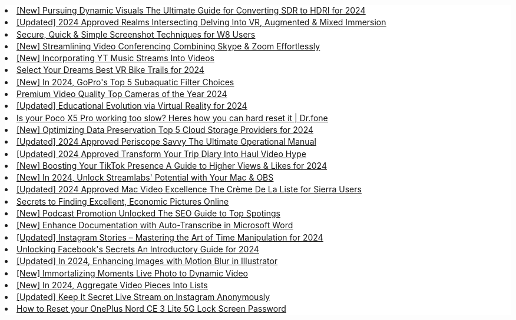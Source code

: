 <li><a href="https://fox-helps.techidaily.com/new-pursuing-dynamic-visuals-the-ultimate-guide-for-converting-sdr-to-hdri-for-2024/"><u>[New] Pursuing Dynamic Visuals  The Ultimate Guide for Converting SDR to HDRI for 2024</u></a></li>
<li><a href="https://fox-helps.techidaily.com/updated-2024-approved-realms-intersecting-delving-into-vr-augmented-and-mixed-immersion/"><u>[Updated] 2024 Approved  Realms Intersecting  Delving Into VR, Augmented & Mixed Immersion</u></a></li>
<li><a href="https://remote-screen-capture.techidaily.com/secure-quick-and-simple-screenshot-techniques-for-w8-users/"><u>Secure, Quick & Simple Screenshot Techniques for W8 Users</u></a></li>
<li><a href="https://fox-helps.techidaily.com/new-streamlining-video-conferencing-combining-skype-and-zoom-effortlessly/"><u>[New] Streamlining Video Conferencing  Combining Skype & Zoom Effortlessly</u></a></li>
<li><a href="https://fox-helps.techidaily.com/new-incorporating-yt-music-streams-into-videos/"><u>[New] Incorporating YT Music Streams Into Videos</u></a></li>
<li><a href="https://fox-helps.techidaily.com/select-your-dreams-best-vr-bike-trails-for-2024/"><u>Select Your Dreams  Best VR Bike Trails for 2024</u></a></li>
<li><a href="https://fox-helps.techidaily.com/new-in-2024-gopros-top-5-subaquatic-filter-choices/"><u>[New] In 2024, GoPro's Top 5 Subaquatic Filter Choices</u></a></li>
<li><a href="https://fox-helps.techidaily.com/premium-video-quality-top-cameras-of-the-year-2024/"><u>Premium Video Quality  Top Cameras of the Year 2024</u></a></li>
<li><a href="https://fox-helps.techidaily.com/updated-educational-evolution-via-virtual-reality-for-2024/"><u>[Updated] Educational Evolution via Virtual Reality for 2024</u></a></li>
<li><a href="https://techidaily.com/is-your-poco-x5-pro-working-too-slow-heres-how-you-can-hard-reset-it-drfone-by-drfone-reset-android-reset-android/"><u>Is your Poco X5 Pro working too slow? Heres how you can hard reset it | Dr.fone</u></a></li>
<li><a href="https://fox-helps.techidaily.com/new-optimizing-data-preservation-top-5-cloud-storage-providers-for-2024/"><u>[New] Optimizing Data Preservation  Top 5 Cloud Storage Providers for 2024</u></a></li>
<li><a href="https://fox-helps.techidaily.com/updated-2024-approved-periscope-savvy-the-ultimate-operational-manual/"><u>[Updated] 2024 Approved  Periscope Savvy  The Ultimate Operational Manual</u></a></li>
<li><a href="https://fox-helps.techidaily.com/updated-2024-approved-transform-your-trip-diary-into-haul-video-hype/"><u>[Updated] 2024 Approved  Transform Your Trip Diary Into Haul Video Hype</u></a></li>
<li><a href="https://tiktok-video-recordings.techidaily.com/new-boosting-your-tiktok-presence-a-guide-to-higher-views-and-likes-for-2024/"><u>[New] Boosting Your TikTok Presence  A Guide to Higher Views & Likes for 2024</u></a></li>
<li><a href="https://fox-helps.techidaily.com/new-in-2024-unlock-streamlabs-potential-with-your-mac-and-obs/"><u>[New] In 2024, Unlock Streamlabs' Potential with Your Mac & OBS</u></a></li>
<li><a href="https://fox-helps.techidaily.com/updated-2024-approved-mac-video-excellence-the-creme-de-la-liste-for-sierra-users/"><u>[Updated] 2024 Approved  Mac Video Excellence  The Crème De La Liste for Sierra Users</u></a></li>
<li><a href="https://fox-helps.techidaily.com/secrets-to-finding-excellent-economic-pictures-online/"><u>Secrets to Finding Excellent, Economic Pictures Online</u></a></li>
<li><a href="https://fox-helps.techidaily.com/new-podcast-promotion-unlocked-the-seo-guide-to-top-spotings/"><u>[New] Podcast Promotion Unlocked  The SEO Guide to Top Spotings</u></a></li>
<li><a href="https://fox-helps.techidaily.com/new-enhance-documentation-with-auto-transcribe-in-microsoft-word/"><u>[New] Enhance Documentation with Auto-Transcribe in Microsoft Word</u></a></li>
<li><a href="https://fox-helps.techidaily.com/updated-instagram-stories-mastering-the-art-of-time-manipulation-for-2024/"><u>[Updated] Instagram Stories – Mastering the Art of Time Manipulation for 2024</u></a></li>
<li><a href="https://facebook-video-content.techidaily.com/unlocking-facebooks-secrets-an-introductory-guide-for-2024/"><u>Unlocking Facebook's Secrets  An Introductory Guide for 2024</u></a></li>
<li><a href="https://fox-helps.techidaily.com/updated-in-2024-enhancing-images-with-motion-blur-in-illustrator/"><u>[Updated] In 2024, Enhancing Images with Motion Blur in Illustrator</u></a></li>
<li><a href="https://fox-helps.techidaily.com/new-immortalizing-moments-live-photo-to-dynamic-video/"><u>[New] Immortalizing Moments  Live Photo to Dynamic Video</u></a></li>
<li><a href="https://fox-helps.techidaily.com/new-in-2024-aggregate-video-pieces-into-lists/"><u>[New] In 2024, Aggregate Video Pieces Into Lists</u></a></li>
<li><a href="https://fox-helps.techidaily.com/updated-keep-it-secret-live-stream-on-instagram-anonymously/"><u>[Updated] Keep It Secret  Live Stream on Instagram Anonymously</u></a></li>
<li><a href="https://easy-unlock-android.techidaily.com/how-to-reset-your-oneplus-nord-ce-3-lite-5g-lock-screen-password-by-drfone-android/"><u>How to Reset your OnePlus Nord CE 3 Lite 5G Lock Screen Password</u></a></li>